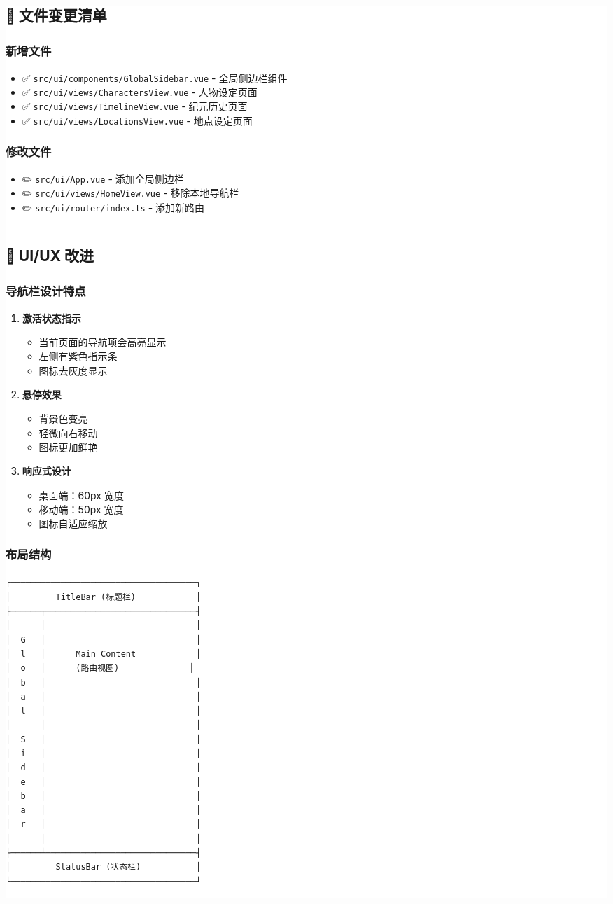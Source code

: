 
## 📂 文件变更清单

### 新增文件
- ✅ `src/ui/components/GlobalSidebar.vue` - 全局侧边栏组件
- ✅ `src/ui/views/CharactersView.vue` - 人物设定页面
- ✅ `src/ui/views/TimelineView.vue` - 纪元历史页面
- ✅ `src/ui/views/LocationsView.vue` - 地点设定页面

### 修改文件
- ✏️ `src/ui/App.vue` - 添加全局侧边栏
- ✏️ `src/ui/views/HomeView.vue` - 移除本地导航栏
- ✏️ `src/ui/router/index.ts` - 添加新路由

---

## 🎨 UI/UX 改进

### 导航栏设计特点

1. **激活状态指示**
   - 当前页面的导航项会高亮显示
   - 左侧有紫色指示条
   - 图标去灰度显示

2. **悬停效果**
   - 背景色变亮
   - 轻微向右移动
   - 图标更加鲜艳

3. **响应式设计**
   - 桌面端：60px 宽度
   - 移动端：50px 宽度
   - 图标自适应缩放

### 布局结构

```
┌─────────────────────────────────────┐
│         TitleBar (标题栏)            │
├──────┬──────────────────────────────┤
│      │                              │
│  G   │                              │
│  l   │      Main Content            │
│  o   │      (路由视图)              │
│  b   │                              │
│  a   │                              │
│  l   │                              │
│      │                              │
│  S   │                              │
│  i   │                              │
│  d   │                              │
│  e   │                              │
│  b   │                              │
│  a   │                              │
│  r   │                              │
│      │                              │
├──────┴──────────────────────────────┤
│         StatusBar (状态栏)           │
└─────────────────────────────────────┘
```

---